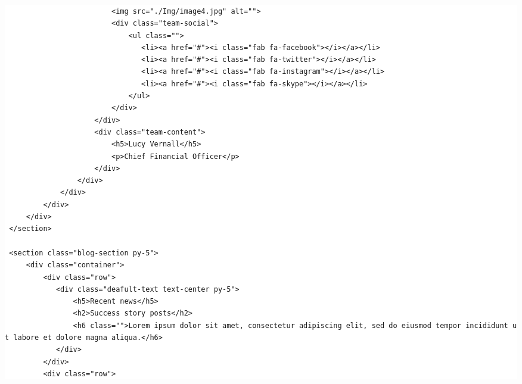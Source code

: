                              <img src="./Img/image4.jpg" alt="">
                             <div class="team-social">
                                 <ul class="">
                                    <li><a href="#"><i class="fab fa-facebook"></i></a></li>
                                    <li><a href="#"><i class="fab fa-twitter"></i></a></li>
                                    <li><a href="#"><i class="fab fa-instagram"></i></a></li>
                                    <li><a href="#"><i class="fab fa-skype"></i></a></li>
                                 </ul>
                             </div>
                         </div>
                         <div class="team-content">
                             <h5>Lucy Vernall</h5>
                             <p>Chief Financial Officer</p>
                         </div>
                     </div>
                 </div>
             </div>
         </div>
     </section>

     <section class="blog-section py-5">
         <div class="container">
             <div class="row">
                <div class="deafult-text text-center py-5">
                    <h5>Recent news</h5>
                    <h2>Success story posts</h2>
                    <h6 class="">Lorem ipsum dolor sit amet, consectetur adipiscing elit, sed do eiusmod tempor incididunt ut labore et dolore magna aliqua.</h6>
                </div>
             </div>
             <div class="row">
